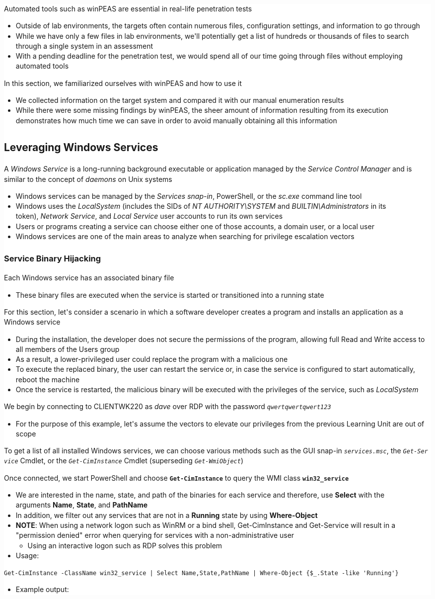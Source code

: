 Automated tools such as winPEAS are essential in real-life penetration tests
+ Outside of lab environments, the targets often contain numerous files, configuration settings, and information to go through
+ While we have only a few files in lab environments, we'll potentially get a list of hundreds or thousands of files to search through a single system in an assessment
+ With a pending deadline for the penetration test, we would spend all of our time going through files without employing automated tools

In this section, we familiarized ourselves with winPEAS and how to use it 
+ We collected information on the target system and compared it with our manual enumeration results
+ While there were some missing findings by winPEAS, the sheer amount of information resulting from its execution demonstrates how much time we can save in order to avoid manually obtaining all this information

## Leveraging Windows Services 
A _Windows Service_ is a long-running background executable or application managed by the _Service Control Manager_ and is similar to the concept of _daemons_ on Unix systems
+ Windows services can be managed by the _Services snap-in_, PowerShell, or the _sc.exe_ command line tool
+ Windows uses the _LocalSystem_ (includes the SIDs of _NT AUTHORITY\SYSTEM_ and _BUILTIN\Administrators_ in its token), _Network Service_, and _Local Service_ user accounts to run its own services
+ Users or programs creating a service can choose either one of those accounts, a domain user, or a local user
+ Windows services are one of the main areas to analyze when searching for privilege escalation vectors

### Service Binary Hijacking
Each Windows service has an associated binary file
+ These binary files are executed when the service is started or transitioned into a running state

For this section, let's consider a scenario in which a software developer creates a program and installs an application as a Windows service
+ During the installation, the developer does not secure the permissions of the program, allowing full Read and Write access to all members of the Users group
+ As a result, a lower-privileged user could replace the program with a malicious one
+ To execute the replaced binary, the user can restart the service or, in case the service is configured to start automatically, reboot the machine
+ Once the service is restarted, the malicious binary will be executed with the privileges of the service, such as _LocalSystem_

We begin by connecting to CLIENTWK220 as _dave_ over RDP with the password _`qwertqwertqwert123`_
+ For the purpose of this example, let's assume the vectors to elevate our privileges from the previous Learning Unit are out of scope

To get a list of all installed Windows services, we can choose various methods such as the GUI snap-in _`services.msc`_, the _`Get-Service`_ Cmdlet, or the _`Get-CimInstance`_ Cmdlet (superseding _`Get-WmiObject`_)

Once connected, we start PowerShell and choose **`Get-CimInstance`** to query the WMI class **`win32_service`**
+ We are interested in the name, state, and path of the binaries for each service and therefore, use **Select** with the arguments **Name**, **State**, and **PathName**
+ In addition, we filter out any services that are not in a **Running** state by using **Where-Object**
+ **NOTE**: When using a network logon such as WinRM or a bind shell, Get-CimInstance and Get-Service will result in a "permission denied" error when querying for services with a non-administrative user
	+ Using an interactive logon such as RDP solves this problem
+ Usage:
```
Get-CimInstance -ClassName win32_service | Select Name,State,PathName | Where-Object {$_.State -like 'Running'}
```
+ Example output:
```
```
